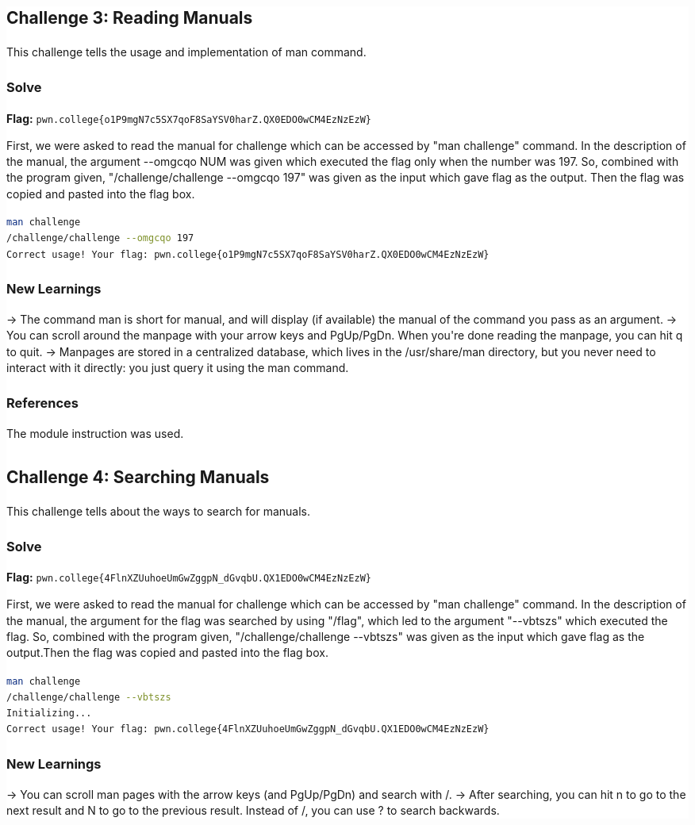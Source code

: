 
## Challenge 3: Reading Manuals
This challenge tells the usage and implementation of man command.

### Solve
**Flag:** `pwn.college{o1P9mgN7c5SX7qoF8SaYSV0harZ.QX0EDO0wCM4EzNzEzW}`

First, we were asked to read the manual for challenge which can be accessed by "man challenge" command. In the description of the manual, the argument --omgcqo NUM was given which executed the flag only when the number was 197. So, combined with the program given, "/challenge/challenge --omgcqo 197" was given as the input which gave flag as the output. Then the flag was copied and pasted into the flag box.

```bash
man challenge
/challenge/challenge --omgcqo 197
Correct usage! Your flag: pwn.college{o1P9mgN7c5SX7qoF8SaYSV0harZ.QX0EDO0wCM4EzNzEzW}
```

### New Learnings
-> The command man is short for manual, and will display (if available) the manual of the command you pass as an argument. 
-> You can scroll around the manpage with your arrow keys and PgUp/PgDn. When you're done reading the manpage, you can hit q to quit.
-> Manpages are stored in a centralized database, which lives in the /usr/share/man directory, but you never need to interact with it directly: you just query it using the man command.

### References 
The module instruction was used.



## Challenge 4: Searching Manuals
This challenge tells about the ways to search for manuals.

### Solve
**Flag:** `pwn.college{4FlnXZUuhoeUmGwZggpN_dGvqbU.QX1EDO0wCM4EzNzEzW}`

First, we were asked to read the manual for challenge which can be accessed by "man challenge" command. In the description of the manual, the argument for the flag was searched by using "/flag", which led to the argument "--vbtszs" which executed the flag. So, combined with the program given, "/challenge/challenge --vbtszs" was given as the input which gave flag as the output.Then the flag was copied and pasted into the flag box.

```bash
man challenge
/challenge/challenge --vbtszs
Initializing...
Correct usage! Your flag: pwn.college{4FlnXZUuhoeUmGwZggpN_dGvqbU.QX1EDO0wCM4EzNzEzW}
```

### New Learnings
-> You can scroll man pages with the arrow keys (and PgUp/PgDn) and search with /. 
-> After searching, you can hit n to go to the next result and N to go to the previous result. Instead of /, you can use ? to search backwards.
